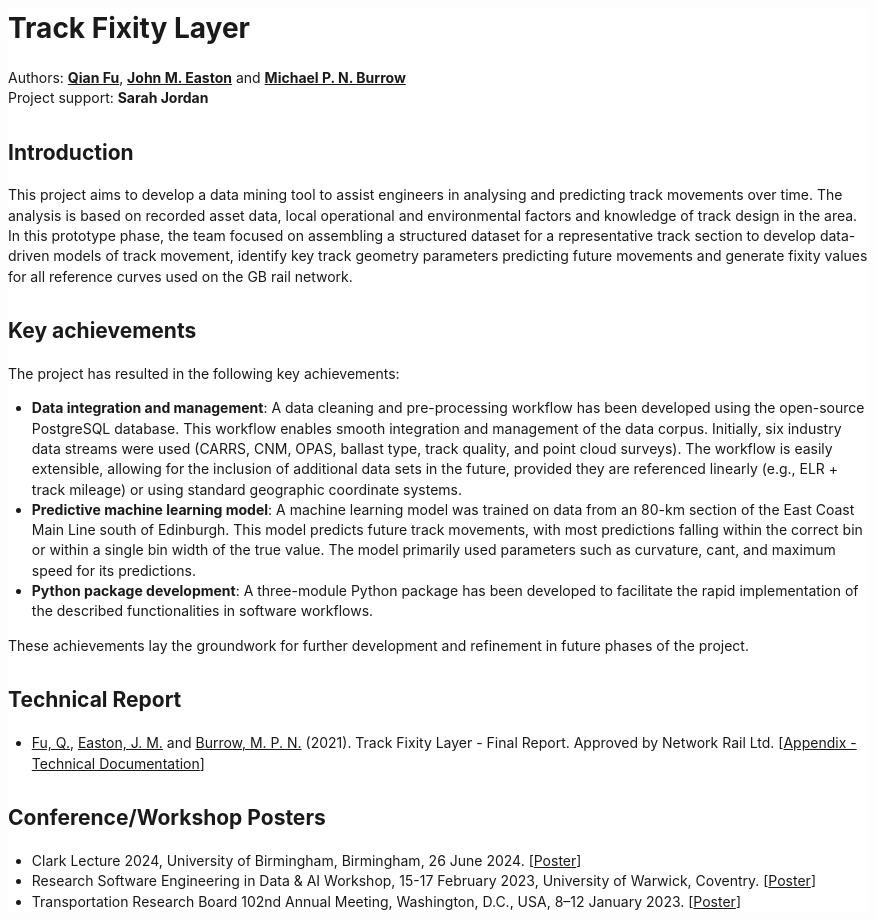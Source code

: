Track Fixity Layer
==================

Authors: [**Qian Fu**](https://research.birmingham.ac.uk/en/persons/qian-fu), [**John M. Easton**](https://research.birmingham.ac.uk/en/persons/john-easton) and [**Michael P. N. Burrow**](https://research.birmingham.ac.uk/en/persons/michael-burrow)<br>
Project support: **Sarah Jordan**


## Introduction

This project aims to develop a data mining tool to assist engineers in analysing and predicting track movements over time. The analysis is based on recorded asset data, local operational and environmental factors and knowledge of track design in the area. In this prototype phase, the team focused on assembling a structured dataset for a representative track section to develop data-driven models of track movement, identify key track geometry parameters predicting future movements and generate fixity values for all reference curves used on the GB rail network.


## Key achievements

The project has resulted in the following key achievements:
- **Data integration and management**: A data cleaning and pre-processing workflow has been developed using the open-source PostgreSQL database. This workflow enables smooth integration and management of the data corpus. Initially, six industry data streams were used (CARRS, CNM, OPAS, ballast type, track quality, and point cloud surveys). The workflow is easily extensible, allowing for the inclusion of additional data sets in the future, provided they are referenced linearly (e.g., ELR + track mileage) or using standard geographic coordinate systems.
- **Predictive machine learning model**: A machine learning model was trained on data from an 80-km section of the East Coast Main Line south of Edinburgh. This model predicts future track movements, with most predictions falling within the correct bin or within a single bin width of the true value. The model primarily used parameters such as curvature, cant, and maximum speed for its predictions.
- **Python package development**: A three-module Python package has been developed to facilitate the rapid implementation of the described functionalities in software workflows.

These achievements lay the groundwork for further development and refinement in future phases of the project.


## Technical Report

- [Fu, Q.](https://research.birmingham.ac.uk/en/persons/qian-fu), [Easton, J. M.](https://research.birmingham.ac.uk/en/persons/john-easton) and [Burrow, M. P. N.](https://research.birmingham.ac.uk/en/persons/michael-burrow) (2021). Track Fixity Layer - Final Report. Approved by Network Rail Ltd. \[[Appendix - Technical Documentation](docs/build/latex/track_fixity_layer.pdf)]


## Conference/Workshop Posters

- Clark Lecture 2024, University of Birmingham, Birmingham, 26 June 2024. \[[Poster](docs/posters/3_Clark_Lecture_2024_Poster_Fu_et_al.pdf)]
- Research Software Engineering in Data & AI Workshop, 15-17 February 2023, University of Warwick, Coventry. \[[Poster](docs/posters/2_RSE_Data_AI_Workshop_2023_Fu_et_al.pdf)]
- Transportation Research Board 102nd Annual Meeting, Washington, D.C., USA, 8–12 January 2023. \[[Poster](docs/posters/1_TRBAM_2023_03682_Fu_et_al.pdf)]
